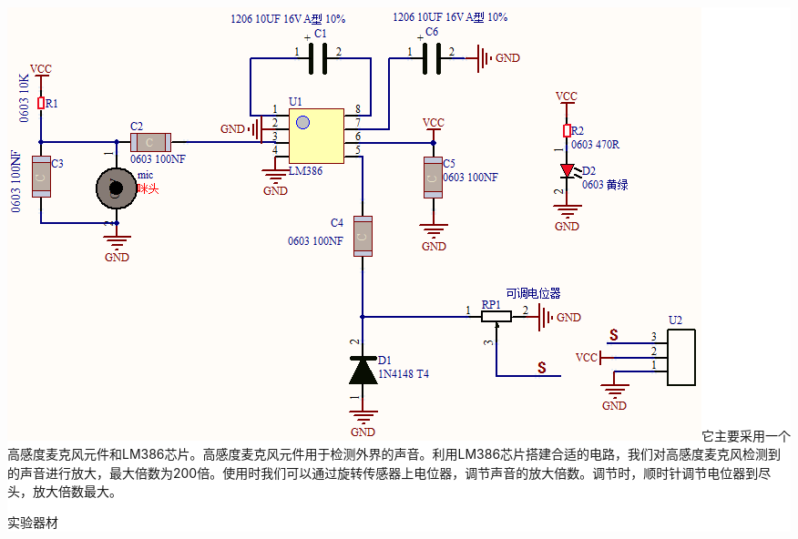 ![](media/d2aadadb1449be53e50142b1fcb70a5e.png)它主要采用一个高感度麦克风元件和LM386芯片。高感度麦克风元件用于检测外界的声音。利用LM386芯片搭建合适的电路，我们对高感度麦克风检测到的声音进行放大，最大倍数为200倍。使用时我们可以通过旋转传感器上电位器，调节声音的放大倍数。调节时，顺时针调节电位器到尽头，放大倍数最大。

实验器材
